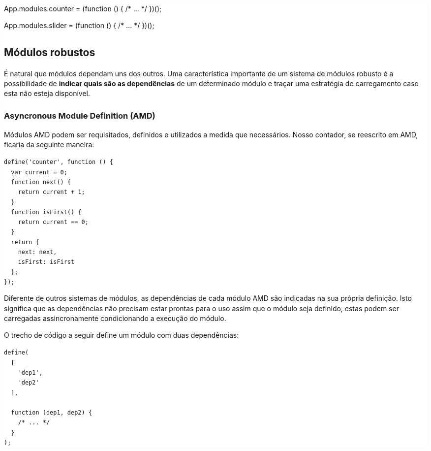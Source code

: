 App.modules.counter = (function () {
  /* ... */
})();

App.modules.slider = (function () {
  /* ... */
})();
</code></pre>

## Módulos robustos

É natural que módulos dependam uns dos outros. Uma característica importante de um sistema de módulos robusto é a possibilidade de **indicar quais são as dependências** de um determinado módulo e traçar uma estratégia de carregamento caso esta não esteja disponível.

### Asyncronous Module Definition (AMD)

Módulos AMD podem ser requisitados, definidos e utilizados a medida que necessários. Nosso contador, se reescrito em AMD, ficaria da seguinte maneira:

<pre class="lang-javascript"><code>define('counter', function () {
  var current = 0;
  function next() {
    return current + 1;
  }
  function isFirst() {
    return current == 0;
  }
  return {
    next: next,
    isFirst: isFirst
  };
});
</code></pre>

Diferente de outros sistemas de módulos, as dependências de cada módulo AMD são indicadas na sua própria definição. Isto significa que as dependências não precisam estar prontas para o uso assim que o módulo seja definido, estas podem ser carregadas assincronamente condicionando a execução do módulo.

O trecho de código a seguir define um módulo com duas dependências:

<pre class="lang-javascript"><code>define(
  [
    'dep1',
    'dep2'
  ], 

  function (dep1, dep2) {
    /* ... */
  }
);
</code></pre>
